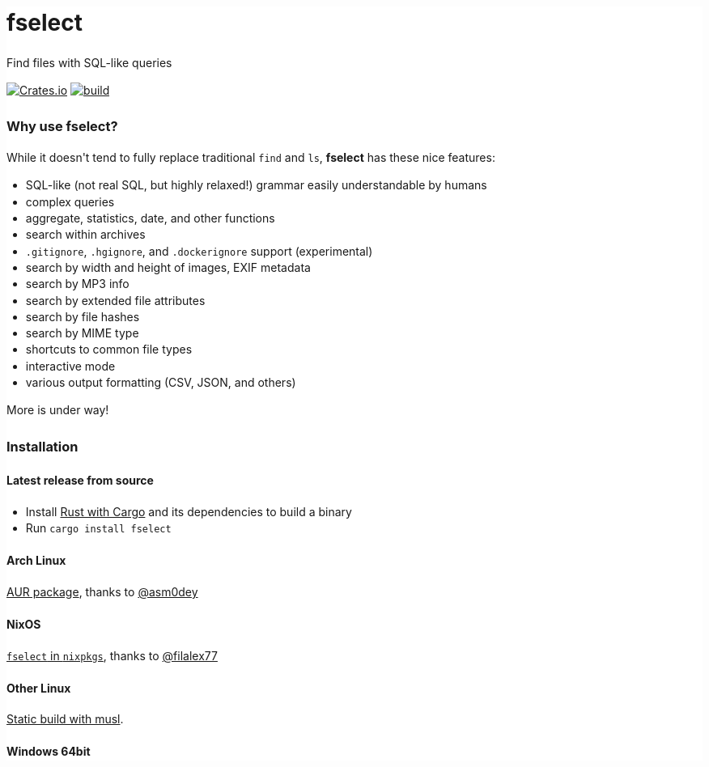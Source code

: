 # fselect
Find files with SQL-like queries

[![Crates.io](https://img.shields.io/crates/v/fselect.svg)](https://crates.io/crates/fselect)
[![build](https://github.com/jhspetersson/fselect/actions/workflows/rust.yml/badge.svg)](https://github.com/jhspetersson/fselect/actions/workflows/rust.yml)

### Why use fselect?

While it doesn't tend to fully replace traditional `find` and `ls`, **fselect** has these nice features:

* SQL-like (not real SQL, but highly relaxed!) grammar easily understandable by humans
* complex queries
* aggregate, statistics, date, and other functions
* search within archives
* `.gitignore`, `.hgignore`, and `.dockerignore` support (experimental)
* search by width and height of images, EXIF metadata
* search by MP3 info
* search by extended file attributes
* search by file hashes
* search by MIME type
* shortcuts to common file types
* interactive mode
* various output formatting (CSV, JSON, and others)

More is under way!

### Installation

#### Latest release from source

* Install [Rust with Cargo](https://www.rust-lang.org/en-US/install.html) and its dependencies to build a binary
* Run `cargo install fselect`

#### Arch Linux

[AUR package](https://aur.archlinux.org/packages/fselect/), thanks to [@asm0dey](https://github.com/asm0dey)

#### NixOS

[`fselect` in `nixpkgs`](https://github.com/filalex77/nixpkgs/blob/1eced92263395896c10cea69e5f60e8be5f43aeb/pkgs/tools/misc/fselect/default.nix), thanks to [@filalex77](https://github.com/filalex77)

#### Other Linux

[Static build with musl](https://github.com/jhspetersson/fselect/releases/download/0.8.6/fselect-x86_64-linux-musl.gz).

#### Windows 64bit
